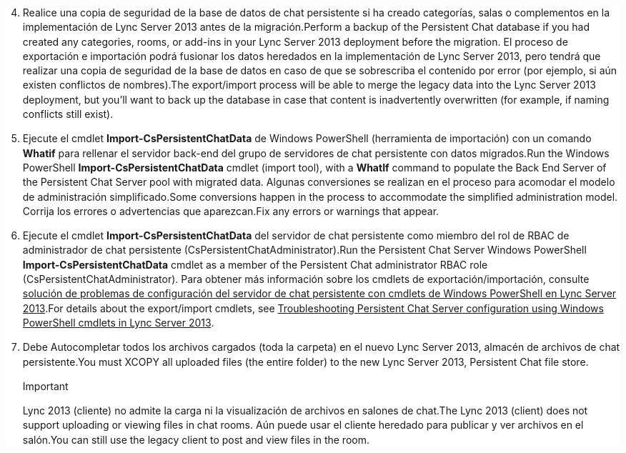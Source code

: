4.  <span data-ttu-id="8d54e-157">Realice una copia de seguridad de la base de datos de chat persistente si ha creado categorías, salas o complementos en la implementación de Lync Server 2013 antes de la migración.</span><span class="sxs-lookup"><span data-stu-id="8d54e-157">Perform a backup of the Persistent Chat database if you had created any categories, rooms, or add-ins in your Lync Server 2013 deployment before the migration.</span></span> <span data-ttu-id="8d54e-158">El proceso de exportación e importación podrá fusionar los datos heredados en la implementación de Lync Server 2013, pero tendrá que realizar una copia de seguridad de la base de datos en caso de que se sobrescriba el contenido por error (por ejemplo, si aún existen conflictos de nombres).</span><span class="sxs-lookup"><span data-stu-id="8d54e-158">The export/import process will be able to merge the legacy data into the Lync Server 2013 deployment, but you’ll want to back up the database in case that content is inadvertently overwritten (for example, if naming conflicts still exist).</span></span>

5.  <span data-ttu-id="8d54e-159">Ejecute el cmdlet **Import-CsPersistentChatData** de Windows PowerShell (herramienta de importación) con un comando **Whatif** para rellenar el servidor back-end del grupo de servidores de chat persistente con datos migrados.</span><span class="sxs-lookup"><span data-stu-id="8d54e-159">Run the Windows PowerShell **Import-CsPersistentChatData** cmdlet (import tool), with a **WhatIf** command to populate the Back End Server of the Persistent Chat Server pool with migrated data.</span></span> <span data-ttu-id="8d54e-160">Algunas conversiones se realizan en el proceso para acomodar el modelo de administración simplificado.</span><span class="sxs-lookup"><span data-stu-id="8d54e-160">Some conversions happen in the process to accommodate the simplified administration model.</span></span> <span data-ttu-id="8d54e-161">Corrija los errores o advertencias que aparezcan.</span><span class="sxs-lookup"><span data-stu-id="8d54e-161">Fix any errors or warnings that appear.</span></span>

6.  <span data-ttu-id="8d54e-162">Ejecute el cmdlet **Import-CsPersistentChatData** del servidor de chat persistente como miembro del rol de RBAC de administrador de chat persistente (CsPersistentChatAdministrator).</span><span class="sxs-lookup"><span data-stu-id="8d54e-162">Run the Persistent Chat Server Windows PowerShell **Import-CsPersistentChatData** cmdlet as a member of the Persistent Chat administrator RBAC role (CsPersistentChatAdministrator).</span></span> <span data-ttu-id="8d54e-163">Para obtener más información sobre los cmdlets de exportación/importación, consulte [solución de problemas de configuración del servidor de chat persistente con cmdlets de Windows PowerShell en Lync Server 2013](lync-server-2013-troubleshooting-persistent-chat-server-configuration-using-windows-powershell-cmdlets.md).</span><span class="sxs-lookup"><span data-stu-id="8d54e-163">For details about the export/import cmdlets, see [Troubleshooting Persistent Chat Server configuration using Windows PowerShell cmdlets in Lync Server 2013](lync-server-2013-troubleshooting-persistent-chat-server-configuration-using-windows-powershell-cmdlets.md).</span></span>

7.  <span data-ttu-id="8d54e-164">Debe Autocompletar todos los archivos cargados (toda la carpeta) en el nuevo Lync Server 2013, almacén de archivos de chat persistente.</span><span class="sxs-lookup"><span data-stu-id="8d54e-164">You must XCOPY all uploaded files (the entire folder) to the new Lync Server 2013, Persistent Chat file store.</span></span>
    
    <div>
    

    > [!IMPORTANT]  
    > <span data-ttu-id="8d54e-165">Lync 2013 (cliente) no admite la carga ni la visualización de archivos en salones de chat.</span><span class="sxs-lookup"><span data-stu-id="8d54e-165">The Lync 2013 (client) does not support uploading or viewing files in chat rooms.</span></span> <span data-ttu-id="8d54e-166">Aún puede usar el cliente heredado para publicar y ver archivos en el salón.</span><span class="sxs-lookup"><span data-stu-id="8d54e-166">You can still use the legacy client to post and view files in the room.</span></span>

    
    </div>
